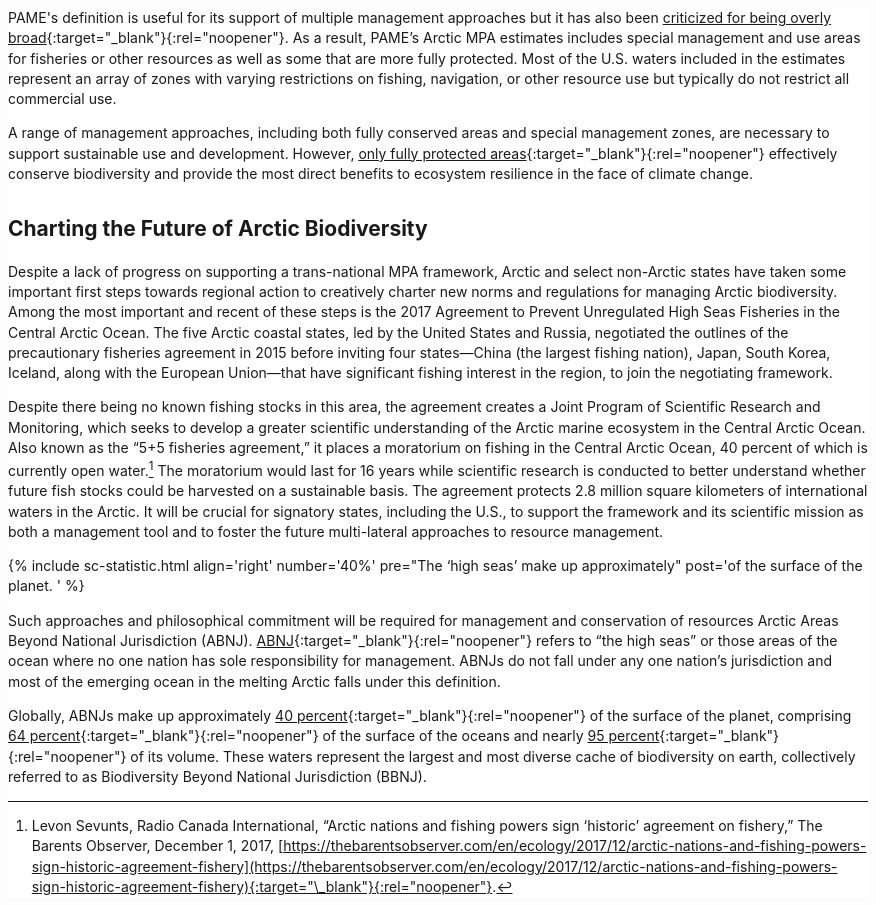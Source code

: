 PAME's definition is useful for its support of multiple management approaches but it has also been [criticized for being overly broad](https://www.sciencedirect.com/science/article/pii/S0308597X17307686){:target="\_blank"}{:rel="noopener"}. As a result, PAME’s Arctic MPA estimates includes special management and use areas for fisheries or other resources as well as some that are more fully protected. Most of the U.S. waters included in the estimates represent an array of zones with varying restrictions on fishing, navigation, or other resource use but typically do not restrict all commercial use.

A range of management approaches, including both fully conserved areas and special management zones, are necessary to support sustainable use and development. However, [only fully protected areas](https://www.pewtrusts.org/-/media/assets/2018/02/recommendations-to-iucn-on-implementing-mpa-categories-for-printing.pdf){:target="\_blank"}{:rel="noopener"} effectively conserve biodiversity and provide the most direct benefits to ecosystem resilience in the face of climate change.

## Charting the Future of Arctic Biodiversity

Despite a lack of progress on supporting a trans-national MPA framework, Arctic and select non-Arctic states have taken some important first steps towards regional action to creatively charter new norms and regulations for managing Arctic biodiversity. Among the most important and recent of these steps is the 2017 Agreement to Prevent Unregulated High Seas Fisheries in the Central Arctic Ocean. The five Arctic coastal states, led by the United States and Russia, negotiated the outlines of the precautionary fisheries agreement in 2015 before inviting four states—China (the largest fishing nation), Japan, South Korea, Iceland, along with the European Union—that have significant fishing interest in the region, to join the negotiating framework.

Despite there being no known fishing stocks in this area, the agreement creates a Joint Program of Scientific Research and Monitoring, which seeks to develop a greater scientific understanding of the Arctic marine ecosystem in the Central Arctic Ocean. Also known as the “5+5 fisheries agreement,” it places a moratorium on fishing in the Central Arctic Ocean, 40 percent of which is currently open water.[^5] The moratorium would last for 16 years while scientific research is conducted to better understand whether future fish stocks could be harvested on a sustainable basis. The agreement protects 2.8 million square kilometers of international waters in the Arctic. It will be crucial for signatory states, including the U.S., to support the framework and its scientific mission as both a management tool and to foster the future multi-lateral approaches to resource management.

{% include sc-statistic.html align='right' number='40%' pre="The ‘high seas’ make up approximately" post='of the surface of the planet.
' %}

Such approaches and philosophical commitment will be required for management and conservation of resources Arctic Areas Beyond National Jurisdiction (ABNJ). [ABNJ](https://www.thegef.org/topics/areas-beyond-national-jurisdiction){:target="\_blank"}{:rel="noopener"} refers to “the high seas” or those areas of the ocean where no one nation has sole responsibility for management. ABNJs do not fall under any one nation’s jurisdiction and most of the emerging ocean in the melting Arctic falls under this definition.

Globally, ABNJs make up approximately [40 percent](https://www.thegef.org/topics/areas-beyond-national-jurisdiction){:target="\_blank"}{:rel="noopener"} of the surface of the planet, comprising [64 percent](https://www.thegef.org/topics/areas-beyond-national-jurisdiction){:target="\_blank"}{:rel="noopener"} of the surface of the oceans and nearly [95 percent](https://www.thegef.org/topics/areas-beyond-national-jurisdiction){:target="\_blank"}{:rel="noopener"} of its volume. These waters represent the largest and most diverse cache of biodiversity on earth, collectively referred to as Biodiversity Beyond National Jurisdiction (BBNJ).


[^1]: John Schwartz and Henry Fountain, “Warming in Arctic Raises Fears of a ‘Rapid Unraveling’ of the Region,” New York Times, December 11, 2018, [https://www.nytimes.com/2018/12/11/climate/arctic-warming.html](https://www.nytimes.com/2018/12/11/climate/arctic-warming.html){:target="\_blank"}{:rel="noopener"}.
[^2]: Heather A. Conley, Matthew Melino, and Andreas Osthagen, Maritime Futures: The Arctic and the Bering Strait Region (Washington, D.C.: CSIS, 2017), [https://csis-prod.s3.amazonaws.com/s3fs-public/publication/171027_Conley_MaritimeFutures_Web.pdf?mHPGy0uKqRMcek0zw6av5jI332MeELk5](https://csis-prod.s3.amazonaws.com/s3fs-public/publication/171027_Conley_MaritimeFutures_Web.pdf?mHPGy0uKqRMcek0zw6av5jI332MeELk5){:target="\_blank"}{:rel="noopener"}.
[^3]: MAREX, “IMO Moves Towards Ban on HFO in the Arctic,” The Maritime Executive, April 13, 2018, [https://www.maritime-executive.com/article/imo-moves-towards-ban-on-hfo-in-the-arctic](https://www.maritime-executive.com/article/imo-moves-towards-ban-on-hfo-in-the-arctic){:target="\_blank"}{:rel="noopener"}.
[^4]: Protection of the Arctic Marine Environment (PAME) and the Arctic Council, Framework for a Pan-Arctic Network of Marine Protected Areas (The Arctic Council, 2015), [https://oaarchive.arctic-council.org/handle/11374/417](https://oaarchive.arctic-council.org/handle/11374/417){:target="\_blank"}{:rel="noopener"}.
[^5]: Levon Sevunts, Radio Canada International, “Arctic nations and fishing powers sign ‘historic’ agreement on fishery,” The Barents Observer, December 1, 2017, [https://thebarentsobserver.com/en/ecology/2017/12/arctic-nations-and-fishing-powers-sign-historic-agreement-fishery](https://thebarentsobserver.com/en/ecology/2017/12/arctic-nations-and-fishing-powers-sign-historic-agreement-fishery){:target="\_blank"}{:rel="noopener"}.
[^6]: Kamrul Hossain, “Arctic Marine Biodiversity in Areas Beyond National Jurisdiction: Framing A Legally Binding MPA Regime?” American Society of International Law 20, no. 14 (August 2016), [https://www.asil.org/insights/volume/20/issue/14/arctic-marine-biodiversity-areas-beyond-national-jurisdiction-framing](https://www.asil.org/insights/volume/20/issue/14/arctic-marine-biodiversity-areas-beyond-national-jurisdiction-framing){:target="\_blank"}{:rel="noopener"}.
[^7]: “Countries agree to recommend elements for new treaty on marine biodiversity of areas beyond national jurisdiction,” United Nations, July 24, 2017, [https://www.un.org/sustainabledevelopment/blog/2017/07/countries-agree-to-recommend-elements-for-new-treaty-on-marine-biodiversity-of-areas-beyond-national-jurisdiction/](https://www.un.org/sustainabledevelopment/blog/2017/07/countries-agree-to-recommend-elements-for-new-treaty-on-marine-biodiversity-of-areas-beyond-national-jurisdiction/){:target="\_blank"}{:rel="noopener"}.